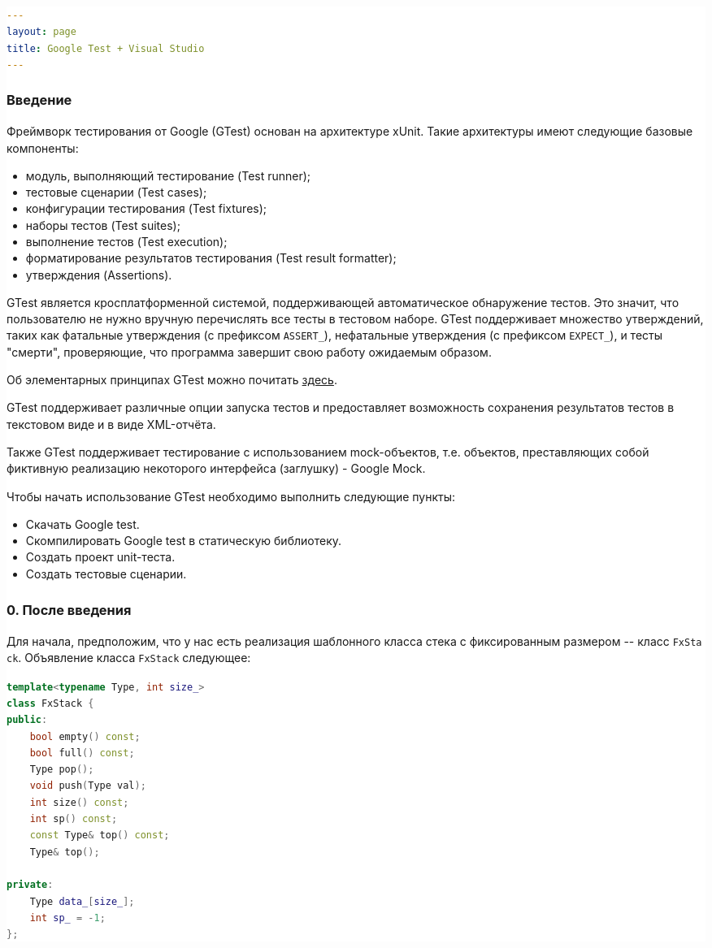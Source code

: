 ```yaml
---
layout: page
title: Google Test + Visual Studio
---
```


### Введение

Фреймворк тестирования от Google (GTest) основан на архитектуре xUnit. Такие архитектуры имеют следующие базовые компоненты:

- модуль, выполняющий тестирование (Test runner);
- тестовые сценарии (Test cases);
- конфигурации тестирования (Test fixtures);
- наборы тестов (Test suites);
- выполнение тестов (Test execution);
- форматирование результатов тестирования (Test result formatter);
- утверждения (Assertions).

GTest является кросплатформенной системой, поддерживающей автоматическое обнаружение тестов. Это значит, что пользователю не нужно вручную перечислять все тесты в тестовом наборе. GTest поддерживает множество утверждений, таких как фатальные утверждения (с префиксом `ASSERT_`), нефатальные утверждения (с префиксом `EXPECT_`), и тесты "смерти", проверяющие, что программа завершит свою работу ожидаемым образом.

Об элементарных принципах GTest можно почитать [здесь](https://github.com/google/googletest).

GTest поддерживает различные опции запуска тестов и предоставляет возможность сохранения результатов тестов в текстовом виде и в виде XML-отчёта.

Также GTest поддерживает тестирование с использованием mock-объектов, т.е. объектов, преставляющих собой фиктивную реализацию некоторого интерфейса (заглушку) - Google Mock.

Чтобы начать использование GTest необходимо выполнить следующие пункты:

- Скачать Google test.
- Скомпилировать Google test в статическую библиотеку.
- Создать проект unit-теста.
- Создать тестовые сценарии.

### 0. После введения

Для начала, предположим, что у нас есть реализация шаблонного класса стека с фиксированным размером -- класс `FxStack`. Объявление класса `FxStack` следующее:

```cpp
template<typename Type, int size_>
class FxStack {
public:
    bool empty() const;
    bool full() const;
    Type pop();
    void push(Type val);
    int size() const;
    int sp() const;
    const Type& top() const;
    Type& top();

private:
    Type data_[size_];
    int sp_ = -1;
};
```
